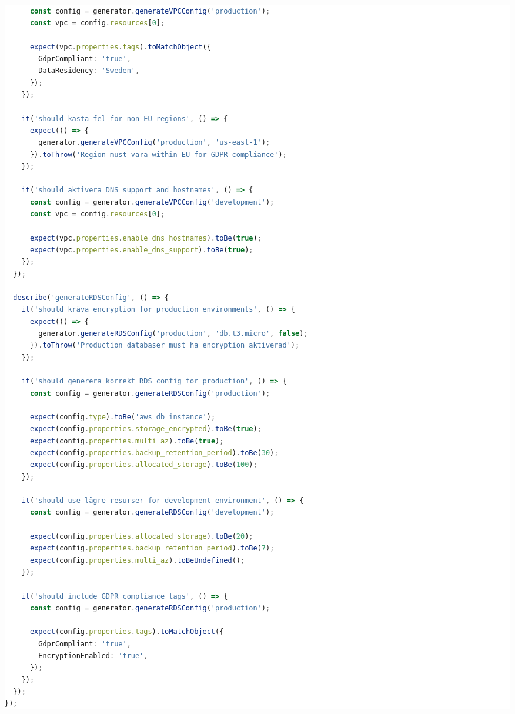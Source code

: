 ```typescript
      const config = generator.generateVPCConfig('production');
      const vpc = config.resources[0];
      
      expect(vpc.properties.tags).toMatchObject({
        GdprCompliant: 'true',
        DataResidency: 'Sweden',
      });
    });

    it('should kasta fel for non-EU regions', () => {
      expect(() => {
        generator.generateVPCConfig('production', 'us-east-1');
      }).toThrow('Region must vara within EU for GDPR compliance');
    });

    it('should aktivera DNS support and hostnames', () => {
      const config = generator.generateVPCConfig('development');
      const vpc = config.resources[0];
      
      expect(vpc.properties.enable_dns_hostnames).toBe(true);
      expect(vpc.properties.enable_dns_support).toBe(true);
    });
  });

  describe('generateRDSConfig', () => {
    it('should kräva encryption for production environments', () => {
      expect(() => {
        generator.generateRDSConfig('production', 'db.t3.micro', false);
      }).toThrow('Production databaser must ha encryption aktiverad');
    });

    it('should generera korrekt RDS config for production', () => {
      const config = generator.generateRDSConfig('production');
      
      expect(config.type).toBe('aws_db_instance');
      expect(config.properties.storage_encrypted).toBe(true);
      expect(config.properties.multi_az).toBe(true);
      expect(config.properties.backup_retention_period).toBe(30);
      expect(config.properties.allocated_storage).toBe(100);
    });

    it('should use lägre resurser for development environment', () => {
      const config = generator.generateRDSConfig('development');
      
      expect(config.properties.allocated_storage).toBe(20);
      expect(config.properties.backup_retention_period).toBe(7);
      expect(config.properties.multi_az).toBeUndefined();
    });

    it('should include GDPR compliance tags', () => {
      const config = generator.generateRDSConfig('production');
      
      expect(config.properties.tags).toMatchObject({
        GdprCompliant: 'true',
        EncryptionEnabled: 'true',
      });
    });
  });
});
```
